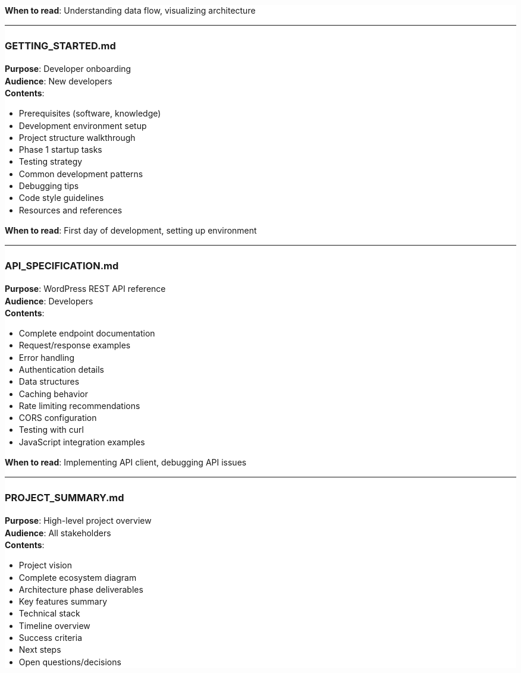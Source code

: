 **When to read**: Understanding data flow, visualizing architecture

---

### GETTING_STARTED.md
**Purpose**: Developer onboarding  
**Audience**: New developers  
**Contents**:
- Prerequisites (software, knowledge)
- Development environment setup
- Project structure walkthrough
- Phase 1 startup tasks
- Testing strategy
- Common development patterns
- Debugging tips
- Code style guidelines
- Resources and references

**When to read**: First day of development, setting up environment

---

### API_SPECIFICATION.md
**Purpose**: WordPress REST API reference  
**Audience**: Developers  
**Contents**:
- Complete endpoint documentation
- Request/response examples
- Error handling
- Authentication details
- Data structures
- Caching behavior
- Rate limiting recommendations
- CORS configuration
- Testing with curl
- JavaScript integration examples

**When to read**: Implementing API client, debugging API issues

---

### PROJECT_SUMMARY.md
**Purpose**: High-level project overview  
**Audience**: All stakeholders  
**Contents**:
- Project vision
- Complete ecosystem diagram
- Architecture phase deliverables
- Key features summary
- Technical stack
- Timeline overview
- Success criteria
- Next steps
- Open questions/decisions
